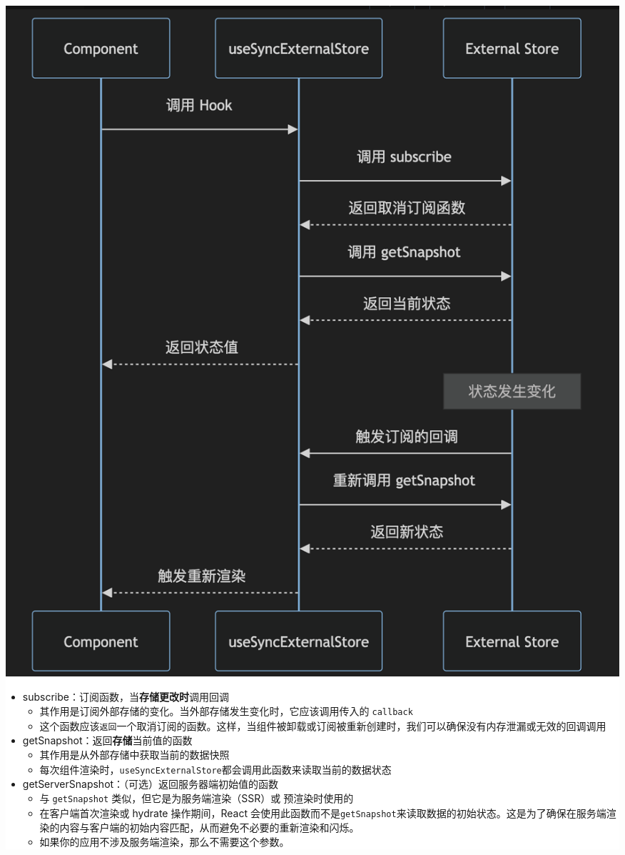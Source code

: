 ![图片&文件](./files/20241031.png)

- subscribe：订阅函数，当**存储更改时**调用回调
	- 其作用是订阅外部存储的变化。当外部存储发生变化时，它应该调用传入的 `callback`
	- 这个函数应该`返回`一个取消订阅的函数。这样，当组件被卸载或订阅被重新创建时，我们可以确保没有内存泄漏或无效的回调调用
- getSnapshot：返回**存储**当前值的函数
	- 其作用是从外部存储中获取当前的数据快照
	- 每次组件渲染时，`useSyncExternalStore`都会调用此函数来读取当前的数据状态
- getServerSnapshot：（可选）返回服务器端初始值的函数
	- 与 `getSnapshot` 类似，但它是为服务端渲染（SSR）或 预渲染时使用的
	- 在客户端首次渲染或 hydrate 操作期间，React 会使用此函数而不是`getSnapshot`来读取数据的初始状态。这是为了确保在服务端渲染的内容与客户端的初始内容匹配，从而避免不必要的重新渲染和闪烁。
	- 如果你的应用不涉及服务端渲染，那么不需要这个参数。
